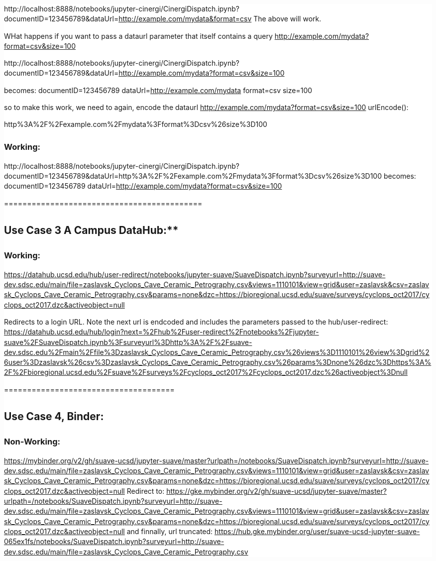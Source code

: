 http://localhost:8888/notebooks/jupyter-cinergi/CinergiDispatch.ipynb?documentID=123456789&dataUrl=http://example.com/mydata&format=csv
The above will work.

WHat happens if you want to pass a dataurl parameter that itself contains a query
http://example.com/mydata?format=csv&size=100

http://localhost:8888/notebooks/jupyter-cinergi/CinergiDispatch.ipynb?documentID=123456789&dataUrl=http://example.com/mydata?format=csv&size=100

becomes:
documentID=123456789
dataUrl=http://example.com/mydata
format=csv
size=100

so to make this work, we need to again, encode the dataurl
http://example.com/mydata?format=csv&size=100
urlEncode():

http%3A%2F%2Fexample.com%2Fmydata%3Fformat%3Dcsv%26size%3D100

### Working:

http://localhost:8888/notebooks/jupyter-cinergi/CinergiDispatch.ipynb?documentID=123456789&dataUrl=http%3A%2F%2Fexample.com%2Fmydata%3Fformat%3Dcsv%26size%3D100
becomes:
documentID=123456789
dataUrl=http://example.com/mydata?format=csv&size=100

===========================================
## Use Case 3 A Campus DataHub:**
### Working:
https://datahub.ucsd.edu/hub/user-redirect/notebooks/jupyter-suave/SuaveDispatch.ipynb?surveyurl=http://suave-dev.sdsc.edu/main/file=zaslavsk_Cyclops_Cave_Ceramic_Petrography.csv&views=1110101&view=grid&user=zaslavsk&csv=zaslavsk_Cyclops_Cave_Ceramic_Petrography.csv&params=none&dzc=https://bioregional.ucsd.edu/suave/surveys/cyclops_oct2017/cyclops_oct2017.dzc&activeobject=null

Redirects to a login URL. Note the next url is endcoded and includes the parameters passed to the hub/user-redirect:
https://datahub.ucsd.edu/hub/login?next=%2Fhub%2Fuser-redirect%2Fnotebooks%2Fjupyter-suave%2FSuaveDispatch.ipynb%3Fsurveyurl%3Dhttp%3A%2F%2Fsuave-dev.sdsc.edu%2Fmain%2Ffile%3Dzaslavsk_Cyclops_Cave_Ceramic_Petrography.csv%26views%3D1110101%26view%3Dgrid%26user%3Dzaslavsk%26csv%3Dzaslavsk_Cyclops_Cave_Ceramic_Petrography.csv%26params%3Dnone%26dzc%3Dhttps%3A%2F%2Fbioregional.ucsd.edu%2Fsuave%2Fsurveys%2Fcyclops_oct2017%2Fcyclops_oct2017.dzc%26activeobject%3Dnull

=====================================
## Use Case 4, Binder:
### Non-Working:
https://mybinder.org/v2/gh/suave-ucsd/jupyter-suave/master?urlpath=/notebooks/SuaveDispatch.ipynb?surveyurl=http://suave-dev.sdsc.edu/main/file=zaslavsk_Cyclops_Cave_Ceramic_Petrography.csv&views=1110101&view=grid&user=zaslavsk&csv=zaslavsk_Cyclops_Cave_Ceramic_Petrography.csv&params=none&dzc=https://bioregional.ucsd.edu/suave/surveys/cyclops_oct2017/cyclops_oct2017.dzc&activeobject=null
Redirect to:
https://gke.mybinder.org/v2/gh/suave-ucsd/jupyter-suave/master?urlpath=/notebooks/SuaveDispatch.ipynb?surveyurl=http://suave-dev.sdsc.edu/main/file=zaslavsk_Cyclops_Cave_Ceramic_Petrography.csv&views=1110101&view=grid&user=zaslavsk&csv=zaslavsk_Cyclops_Cave_Ceramic_Petrography.csv&params=none&dzc=https://bioregional.ucsd.edu/suave/surveys/cyclops_oct2017/cyclops_oct2017.dzc&activeobject=null
and finnally, url truncated:
https://hub.gke.mybinder.org/user/suave-ucsd-jupyter-suave-065ex1fs/notebooks/SuaveDispatch.ipynb?surveyurl=http://suave-dev.sdsc.edu/main/file=zaslavsk_Cyclops_Cave_Ceramic_Petrography.csv
